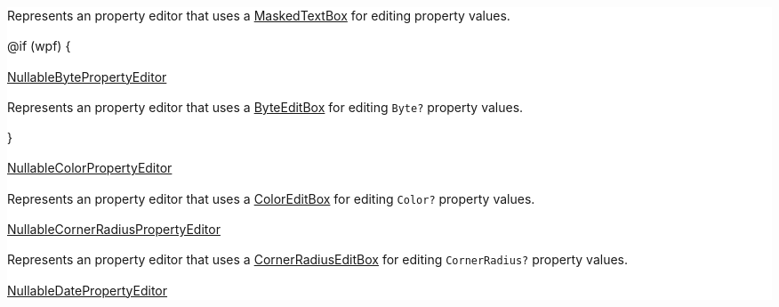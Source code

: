 </td>
<td>

Represents an property editor that uses a [MaskedTextBox](xref:@ActiproUIRoot.Controls.Editors.MaskedTextBox) for editing property values.

</td>
</tr>

@if (wpf) {
<tr>
<td>

[NullableBytePropertyEditor](xref:@ActiproUIRoot.Controls.Editors.Interop.Grids.PropertyEditors.NullableBytePropertyEditor)

</td>
<td>

Represents an property editor that uses a [ByteEditBox](xref:@ActiproUIRoot.Controls.Editors.ByteEditBox) for editing `Byte?` property values.

</td>
</tr>
}

<tr>
<td>

[NullableColorPropertyEditor](xref:@ActiproUIRoot.Controls.Editors.Interop.Grids.PropertyEditors.NullableColorPropertyEditor)

</td>
<td>

Represents an property editor that uses a [ColorEditBox](xref:@ActiproUIRoot.Controls.Editors.ColorEditBox) for editing `Color?` property values.

</td>
</tr>

<tr>
<td>

[NullableCornerRadiusPropertyEditor](xref:@ActiproUIRoot.Controls.Editors.Interop.Grids.PropertyEditors.NullableCornerRadiusPropertyEditor)

</td>
<td>

Represents an property editor that uses a [CornerRadiusEditBox](xref:@ActiproUIRoot.Controls.Editors.CornerRadiusEditBox) for editing `CornerRadius?` property values.

</td>
</tr>

<tr>
<td>

[NullableDatePropertyEditor](xref:@ActiproUIRoot.Controls.Editors.Interop.Grids.PropertyEditors.NullableDatePropertyEditor)
